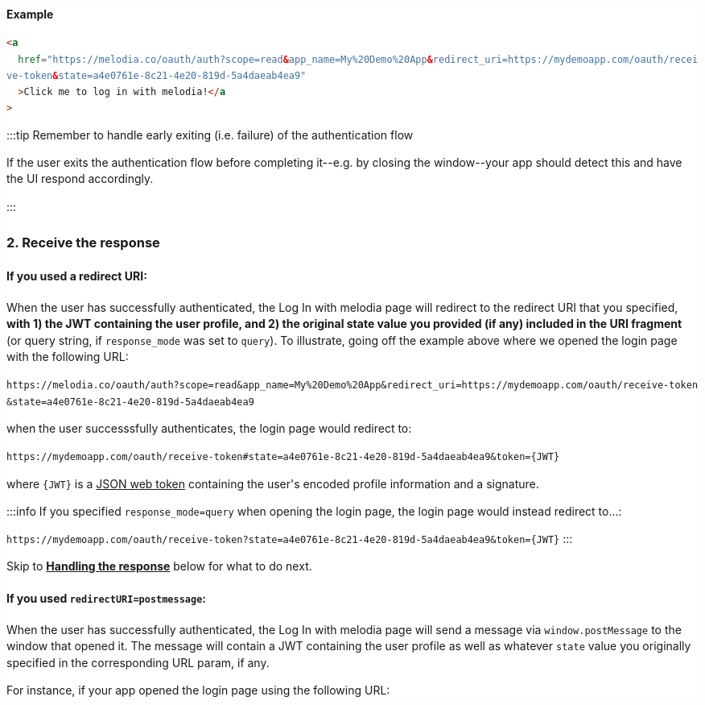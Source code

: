**Example**

```html noInline
<a
  href="https://melodia.co/oauth/auth?scope=read&app_name=My%20Demo%20App&redirect_uri=https://mydemoapp.com/oauth/receive-token&state=a4e0761e-8c21-4e20-819d-5a4daeab4ea9"
  >Click me to log in with melodia!</a
>
```

:::tip
Remember to handle early exiting (i.e. failure) of the authentication flow

If the user exits the authentication flow before completing it--e.g. by closing the window--your app should detect this and have the UI respond accordingly.

:::

### 2. Receive the response

#### **If you used a redirect URI**:

When the user has successfully authenticated, the Log In with melodia page will redirect to the redirect URI that you specified, **with 1) the JWT containing the user profile, and 2) the original state value you provided (if any) included in the URI fragment** (or query string, if `response_mode` was set to `query`). To illustrate, going off the example above where we opened the login page with the following URL:

```noInline
https://melodia.co/oauth/auth?scope=read&app_name=My%20Demo%20App&redirect_uri=https://mydemoapp.com/oauth/receive-token&state=a4e0761e-8c21-4e20-819d-5a4daeab4ea9
```

when the user successsfully authenticates, the login page would redirect to:

`https://mydemoapp.com/oauth/receive-token#state=a4e0761e-8c21-4e20-819d-5a4daeab4ea9&token={JWT}`

where `{JWT}` is a [JSON web token](https://jwt.io/introduction) containing the user's encoded profile information and a signature.

:::info
If you specified `response_mode=query` when opening the login page, the login page would instead redirect to...:

`https://mydemoapp.com/oauth/receive-token?state=a4e0761e-8c21-4e20-819d-5a4daeab4ea9&token={JWT}`
:::

Skip to [**Handling the response**](#handling-the-response) below for what to do next.

#### **If you used `redirectURI=postmessage`**:

When the user has successfully authenticated, the Log In with melodia page will send a message via `window.postMessage` to the window that opened it. The message will contain a JWT containing the user profile as well as whatever `state` value you originally specified in the corresponding URL param, if any.

For instance, if your app opened the login page using the following URL:
